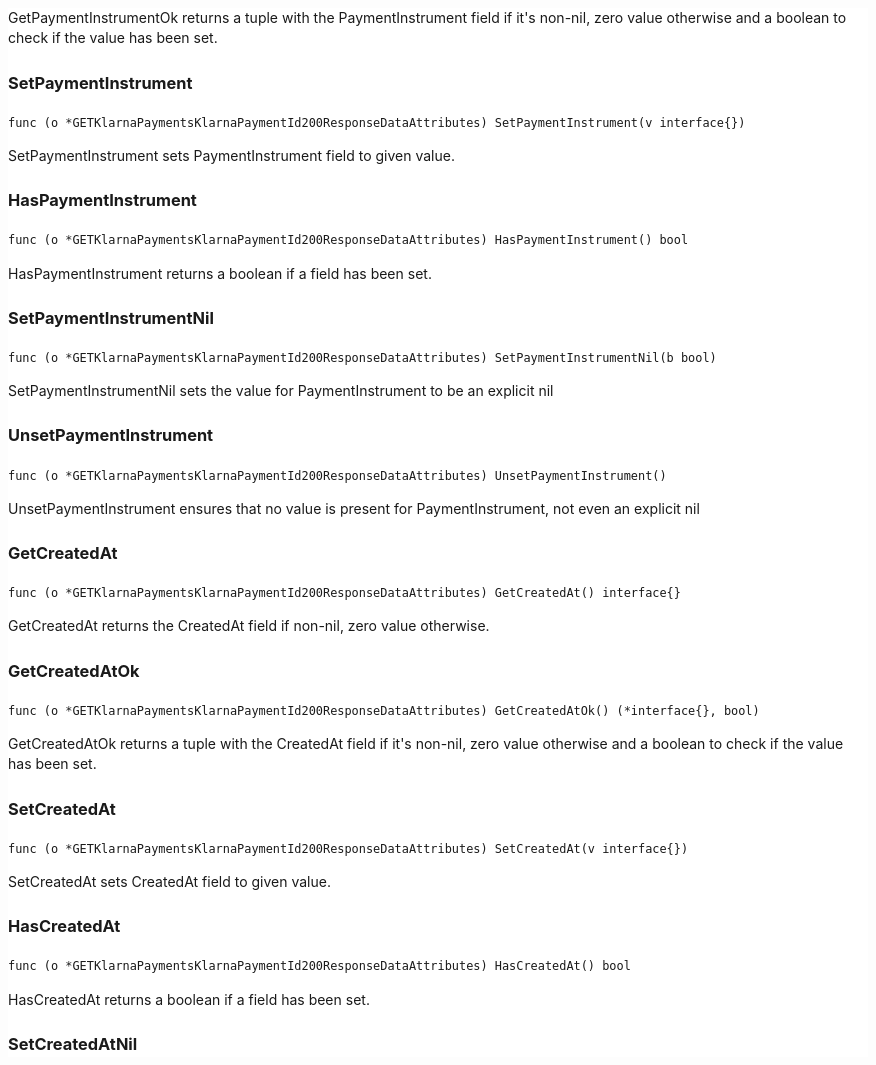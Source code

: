 GetPaymentInstrumentOk returns a tuple with the PaymentInstrument field if it's non-nil, zero value otherwise
and a boolean to check if the value has been set.

### SetPaymentInstrument

`func (o *GETKlarnaPaymentsKlarnaPaymentId200ResponseDataAttributes) SetPaymentInstrument(v interface{})`

SetPaymentInstrument sets PaymentInstrument field to given value.

### HasPaymentInstrument

`func (o *GETKlarnaPaymentsKlarnaPaymentId200ResponseDataAttributes) HasPaymentInstrument() bool`

HasPaymentInstrument returns a boolean if a field has been set.

### SetPaymentInstrumentNil

`func (o *GETKlarnaPaymentsKlarnaPaymentId200ResponseDataAttributes) SetPaymentInstrumentNil(b bool)`

 SetPaymentInstrumentNil sets the value for PaymentInstrument to be an explicit nil

### UnsetPaymentInstrument
`func (o *GETKlarnaPaymentsKlarnaPaymentId200ResponseDataAttributes) UnsetPaymentInstrument()`

UnsetPaymentInstrument ensures that no value is present for PaymentInstrument, not even an explicit nil
### GetCreatedAt

`func (o *GETKlarnaPaymentsKlarnaPaymentId200ResponseDataAttributes) GetCreatedAt() interface{}`

GetCreatedAt returns the CreatedAt field if non-nil, zero value otherwise.

### GetCreatedAtOk

`func (o *GETKlarnaPaymentsKlarnaPaymentId200ResponseDataAttributes) GetCreatedAtOk() (*interface{}, bool)`

GetCreatedAtOk returns a tuple with the CreatedAt field if it's non-nil, zero value otherwise
and a boolean to check if the value has been set.

### SetCreatedAt

`func (o *GETKlarnaPaymentsKlarnaPaymentId200ResponseDataAttributes) SetCreatedAt(v interface{})`

SetCreatedAt sets CreatedAt field to given value.

### HasCreatedAt

`func (o *GETKlarnaPaymentsKlarnaPaymentId200ResponseDataAttributes) HasCreatedAt() bool`

HasCreatedAt returns a boolean if a field has been set.

### SetCreatedAtNil
